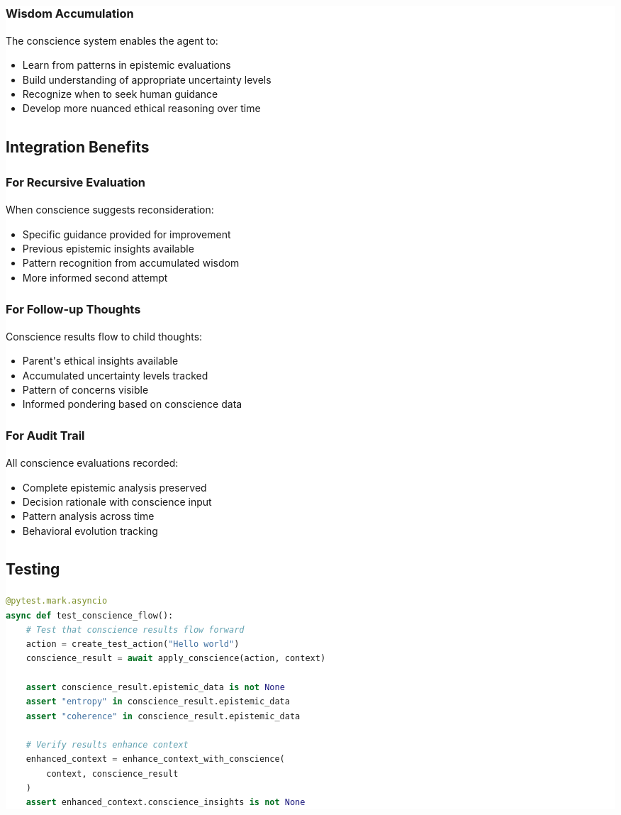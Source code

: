 ### Wisdom Accumulation
The conscience system enables the agent to:
- Learn from patterns in epistemic evaluations
- Build understanding of appropriate uncertainty levels
- Recognize when to seek human guidance
- Develop more nuanced ethical reasoning over time

## Integration Benefits

### For Recursive Evaluation
When conscience suggests reconsideration:
- Specific guidance provided for improvement
- Previous epistemic insights available
- Pattern recognition from accumulated wisdom
- More informed second attempt

### For Follow-up Thoughts
Conscience results flow to child thoughts:
- Parent's ethical insights available
- Accumulated uncertainty levels tracked
- Pattern of concerns visible
- Informed pondering based on conscience data

### For Audit Trail
All conscience evaluations recorded:
- Complete epistemic analysis preserved
- Decision rationale with conscience input
- Pattern analysis across time
- Behavioral evolution tracking

## Testing

```python
@pytest.mark.asyncio
async def test_conscience_flow():
    # Test that conscience results flow forward
    action = create_test_action("Hello world")
    conscience_result = await apply_conscience(action, context)

    assert conscience_result.epistemic_data is not None
    assert "entropy" in conscience_result.epistemic_data
    assert "coherence" in conscience_result.epistemic_data

    # Verify results enhance context
    enhanced_context = enhance_context_with_conscience(
        context, conscience_result
    )
    assert enhanced_context.conscience_insights is not None
```
